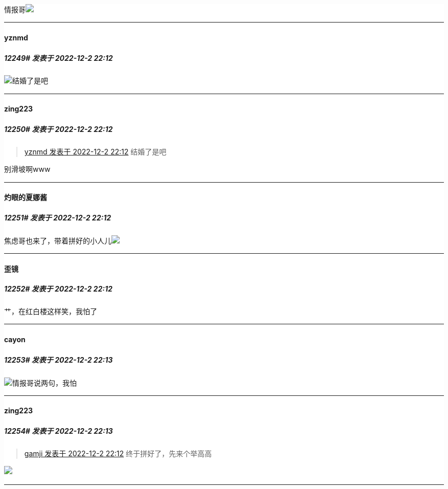 情报哥<img src="https://static.saraba1st.com/image/smiley/face2017/136.png" referrerpolicy="no-referrer">

*****

####  yznmd  
##### 12249#       发表于 2022-12-2 22:12

<img src="https://static.saraba1st.com/image/smiley/face2017/072.png" referrerpolicy="no-referrer">结婚了是吧

*****

####  zing223  
##### 12250#       发表于 2022-12-2 22:12

<blockquote><a href="httphttps://bbs.saraba1st.com/2b/forum.php?mod=redirect&amp;goto=findpost&amp;pid=58730976&amp;ptid=2106254" target="_blank">yznmd 发表于 2022-12-2 22:12</a>
结婚了是吧</blockquote>
别滑坡啊www

*****

####  灼眼的夏娜酱  
##### 12251#       发表于 2022-12-2 22:12

焦虑哥也来了，带着拼好的小人儿<img src="https://static.saraba1st.com/image/smiley/face2017/074.png" referrerpolicy="no-referrer">

*****

####  歪镜  
##### 12252#       发表于 2022-12-2 22:12

艹，在红白楼这样笑，我怕了

*****

####  cayon  
##### 12253#       发表于 2022-12-2 22:13

<img src="https://static.saraba1st.com/image/smiley/face2017/125.png" referrerpolicy="no-referrer">情报哥说两句，我怕

*****

####  zing223  
##### 12254#       发表于 2022-12-2 22:13

<blockquote><a href="httphttps://bbs.saraba1st.com/2b/forum.php?mod=redirect&amp;goto=findpost&amp;pid=58730965&amp;ptid=2106254" target="_blank">gamji 发表于 2022-12-2 22:12</a>
终于拼好了，先来个举高高</blockquote>
<img src="https://static.saraba1st.com/image/smiley/face2017/072.png" referrerpolicy="no-referrer">

*****
